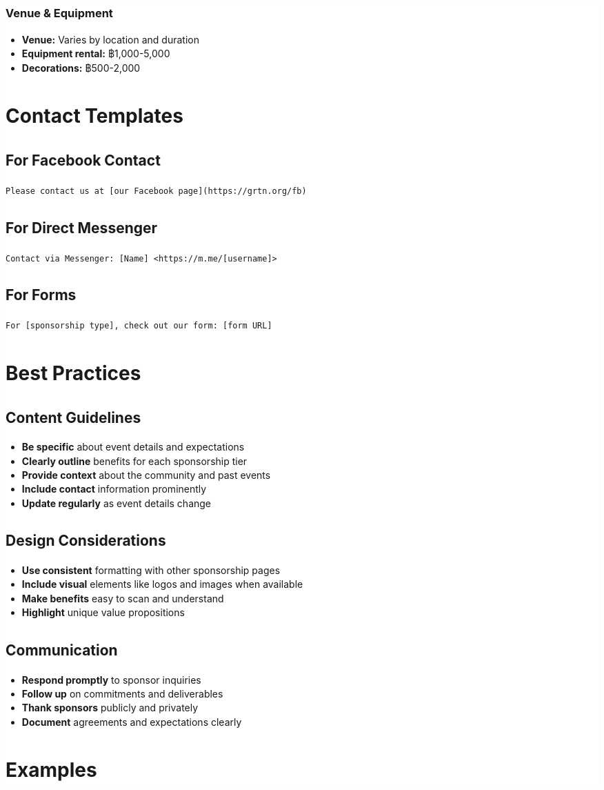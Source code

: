 ### Venue & Equipment
- **Venue:** Varies by location and duration
- **Equipment rental:** ฿1,000-5,000
- **Decorations:** ฿500-2,000

# Contact Templates

## For Facebook Contact
```
Please contact us at [our Facebook page](https://grtn.org/fb)
```

## For Direct Messenger
```
Contact via Messenger: [Name] <https://m.me/[username]>
```

## For Forms
```
For [sponsorship type], check out our form: [form URL]
```

# Best Practices

## Content Guidelines
- **Be specific** about event details and expectations
- **Clearly outline** benefits for each sponsorship tier
- **Provide context** about the community and past events
- **Include contact** information prominently
- **Update regularly** as event details change

## Design Considerations
- **Use consistent** formatting with other sponsorship pages
- **Include visual** elements like logos and images when available
- **Make benefits** easy to scan and understand
- **Highlight** unique value propositions

## Communication
- **Respond promptly** to sponsor inquiries
- **Follow up** on commitments and deliverables
- **Thank sponsors** publicly and privately
- **Document** agreements and expectations clearly

# Examples
